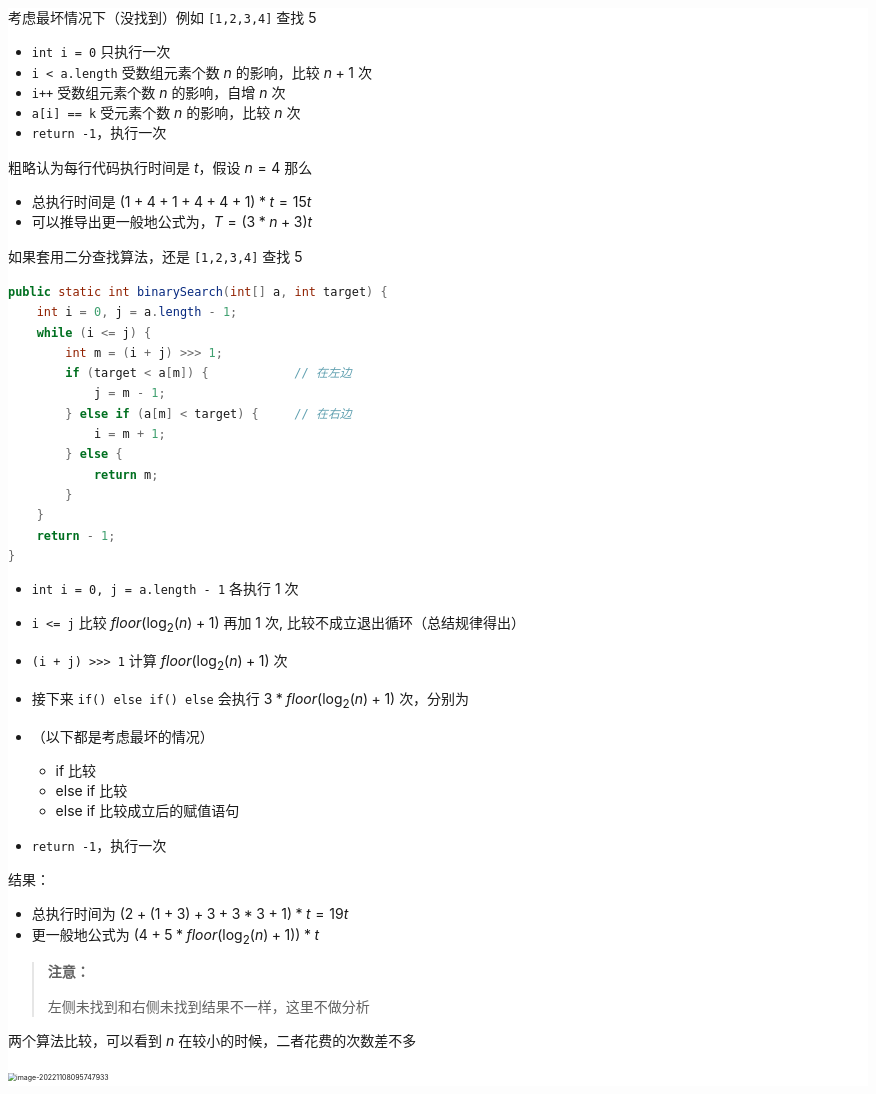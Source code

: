 考虑最坏情况下（没找到）例如 `[1,2,3,4]` 查找 5

* `int i = 0` 只执行一次
* `i < a.length` 受数组元素个数 $n$ 的影响，比较 $n+1$ 次
* `i++` 受数组元素个数 $n$ 的影响，自增 $n$ 次
* `a[i] == k` 受元素个数 $n$ 的影响，比较 $n$ 次
* `return -1`，执行一次

粗略认为每行代码执行时间是 $t$，假设 $n=4$ 那么

* 总执行时间是 $(1+4+1+4+4+1)*t = 15t$
* 可以推导出更一般地公式为，$T = (3*n+3)t$ 

如果套用二分查找算法，还是 `[1,2,3,4]` 查找 5

```java
public static int binarySearch(int[] a, int target) {
    int i = 0, j = a.length - 1;
    while (i <= j) {
        int m = (i + j) >>> 1;
        if (target < a[m]) {			// 在左边
            j = m - 1;
        } else if (a[m] < target) {		// 在右边
            i = m + 1;
        } else {
            return m;
        }
    }
    return - 1;
}
```

* `int i = 0, j = a.length - 1` 各执行 1 次
* `i <= j` 比较 $floor(\log_{2}(n)+1)$ 再加 1 次, 比较不成立退出循环（总结规律得出）
* `(i + j) >>> 1` 计算 $floor(\log_{2}(n)+1)$ 次
* 接下来 `if() else if() else` 会执行 $3* floor(\log_{2}(n)+1)$ 次，分别为
* （以下都是考虑最坏的情况）
  * if 比较
  * else if 比较
  * else if 比较成立后的赋值语句

* `return -1`，执行一次

结果：

* 总执行时间为 $(2 + (1+3) + 3 + 3 * 3 +1)*t = 19t$
* 更一般地公式为 $(4 + 5 * floor(\log_{2}(n)+1))*t$

> **注意：**
>
> 左侧未找到和右侧未找到结果不一样，这里不做分析



两个算法比较，可以看到 $n$ 在较小的时候，二者花费的次数差不多

<img src=".\imgs\image-20221108095747933.png" alt="image-20221108095747933" style="zoom:50%;" />
